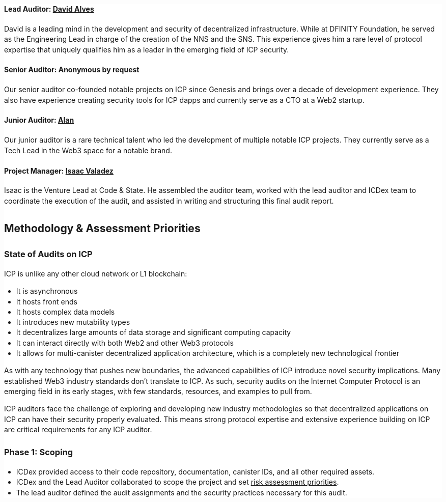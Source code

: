 #### Lead Auditor: [David Alves](https://twitter.com/dribeiroalves)

David is a leading mind in the development and security of decentralized infrastructure. While at DFINITY Foundation, he served as the Engineering Lead in charge of the creation of the NNS and the SNS. This experience gives him a rare level of protocol expertise that uniquely qualifies him as a leader in the emerging field of ICP security.

#### Senior Auditor: Anonymous by request

Our senior auditor co-founded notable projects on ICP since Genesis and brings over a decade of development experience. They also have experience creating security tools for ICP dapps and currently serve as a CTO at a Web2 startup.

#### Junior Auditor: [Alan](https://twitter.com/Aegon_TheGreat)

Our junior auditor is a rare technical talent who led the development of multiple notable ICP projects. They currently serve as a Tech Lead in the Web3 space for a notable brand.

#### Project Manager: [Isaac Valadez](https://twitter.com/isaac_icp)

Isaac is the Venture Lead at Code & State. He assembled the auditor team, worked with the lead auditor and ICDex team to coordinate the execution of the audit, and assisted in writing and structuring this final audit report.

## Methodology & Assessment Priorities

### State of Audits on ICP

ICP is unlike any other cloud network or L1 blockchain:

- It is asynchronous
- It hosts front ends
- It hosts complex data models
- It introduces new mutability types
- It decentralizes large amounts of data storage and significant computing capacity
- It can interact directly with both Web2 and other Web3 protocols
- It allows for multi-canister decentralized application architecture, which is a completely new technological frontier

As with any technology that pushes new boundaries, the advanced capabilities of ICP introduce novel security implications. Many established Web3 industry standards don’t translate to ICP. As such, security audits on the Internet Computer Protocol is an emerging field in its early stages, with few standards, resources, and examples to pull from.

ICP auditors face the challenge of exploring and developing new industry methodologies so that decentralized applications on ICP can have their security properly evaluated. This means strong protocol expertise and extensive experience building on ICP are critical requirements for any ICP auditor.

### Phase 1: Scoping

- ICDex provided access to their code repository, documentation, canister IDs, and all other required assets.
- ICDex and the Lead Auditor collaborated to scope the project and set [risk assessment priorities](#risk-assessment-priorities).
- The lead auditor defined the audit assignments and the security practices necessary for this audit.
